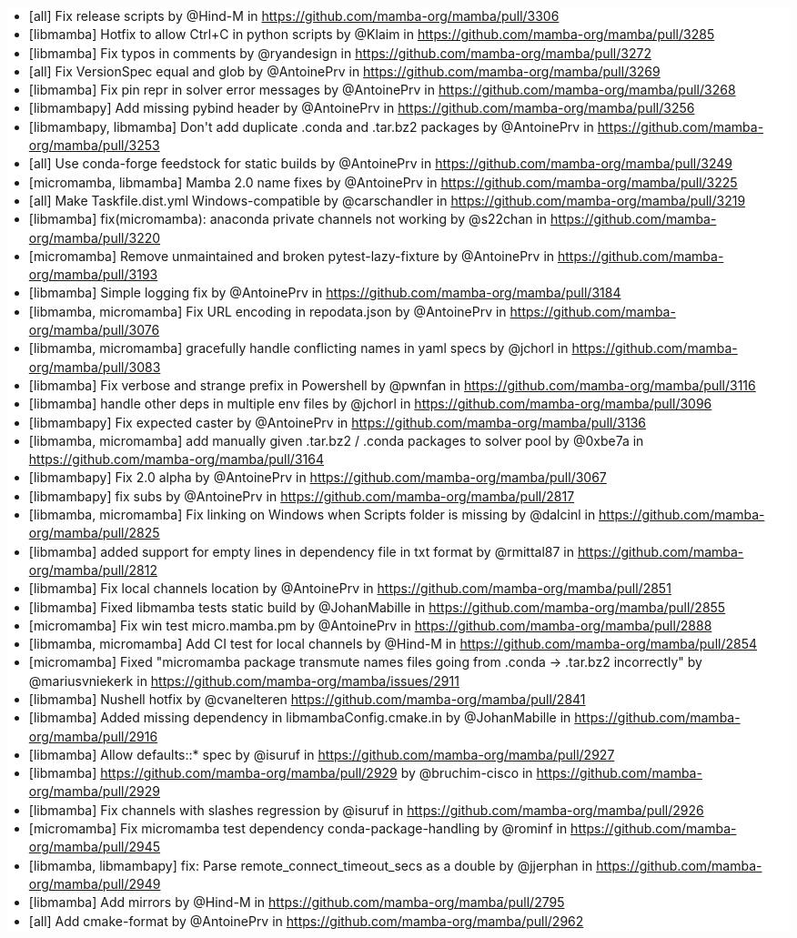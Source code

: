 - [all] Fix release scripts by @Hind-M in <https://github.com/mamba-org/mamba/pull/3306>
- [libmamba] Hotfix to allow Ctrl+C in python scripts by @Klaim in <https://github.com/mamba-org/mamba/pull/3285>
- [libmamba] Fix typos in comments by @ryandesign in <https://github.com/mamba-org/mamba/pull/3272>
- [all] Fix VersionSpec equal and glob by @AntoinePrv in <https://github.com/mamba-org/mamba/pull/3269>
- [libmamba] Fix pin repr in solver error messages by @AntoinePrv in <https://github.com/mamba-org/mamba/pull/3268>
- [libmambapy] Add missing pybind header by @AntoinePrv in <https://github.com/mamba-org/mamba/pull/3256>
- [libmambapy, libmamba] Don't add duplicate .conda and .tar.bz2 packages by @AntoinePrv in <https://github.com/mamba-org/mamba/pull/3253>
- [all] Use conda-forge feedstock for static builds by @AntoinePrv in <https://github.com/mamba-org/mamba/pull/3249>
- [micromamba, libmamba] Mamba 2.0 name fixes by @AntoinePrv in <https://github.com/mamba-org/mamba/pull/3225>
- [all] Make Taskfile.dist.yml Windows-compatible by @carschandler in <https://github.com/mamba-org/mamba/pull/3219>
- [libmamba] fix(micromamba): anaconda private channels not working by @s22chan in <https://github.com/mamba-org/mamba/pull/3220>
- [micromamba] Remove unmaintained and broken pytest-lazy-fixture by @AntoinePrv in <https://github.com/mamba-org/mamba/pull/3193>
- [libmamba] Simple logging fix by @AntoinePrv in <https://github.com/mamba-org/mamba/pull/3184>
- [libmamba, micromamba] Fix URL encoding in repodata.json by @AntoinePrv in <https://github.com/mamba-org/mamba/pull/3076>
- [libmamba, micromamba] gracefully handle conflicting names in yaml specs by @jchorl in <https://github.com/mamba-org/mamba/pull/3083>
- [libmamba] Fix verbose and strange prefix in Powershell by @pwnfan in <https://github.com/mamba-org/mamba/pull/3116>
- [libmamba] handle other deps in multiple env files by @jchorl in <https://github.com/mamba-org/mamba/pull/3096>
- [libmambapy] Fix expected caster by @AntoinePrv in <https://github.com/mamba-org/mamba/pull/3136>
- [libmamba, micromamba] add manually given .tar.bz2 / .conda packages to solver pool by @0xbe7a in <https://github.com/mamba-org/mamba/pull/3164>
- [libmambapy] Fix 2.0 alpha by @AntoinePrv in <https://github.com/mamba-org/mamba/pull/3067>
- [libmambapy] fix subs by @AntoinePrv in <https://github.com/mamba-org/mamba/pull/2817>
- [libmamba, micromamba] Fix linking on Windows when Scripts folder is missing by @dalcinl in <https://github.com/mamba-org/mamba/pull/2825>
- [libmamba] added support for empty lines in dependency file in txt format by @rmittal87 in <https://github.com/mamba-org/mamba/pull/2812>
- [libmamba] Fix local channels location by @AntoinePrv in <https://github.com/mamba-org/mamba/pull/2851>
- [libmamba] Fixed libmamba tests static build by @JohanMabille in <https://github.com/mamba-org/mamba/pull/2855>
- [micromamba] Fix win test micro.mamba.pm by @AntoinePrv in <https://github.com/mamba-org/mamba/pull/2888>
- [libmamba, micromamba] Add CI test for local channels by @Hind-M in <https://github.com/mamba-org/mamba/pull/2854>
- [micromamba] Fixed "micromamba package transmute names files going from .conda -> .tar.bz2 incorrectly" by @mariusvniekerk in <https://github.com/mamba-org/mamba/issues/2911>
- [libmamba] Nushell hotfix by @cvanelteren <https://github.com/mamba-org/mamba/pull/2841>
- [libmamba] Added missing dependency in libmambaConfig.cmake.in by @JohanMabille in <https://github.com/mamba-org/mamba/pull/2916>
- [libmamba] Allow defaults::\* spec by @isuruf in <https://github.com/mamba-org/mamba/pull/2927>
- [libmamba] <https://github.com/mamba-org/mamba/pull/2929> by @bruchim-cisco in <https://github.com/mamba-org/mamba/pull/2929>
- [libmamba] Fix channels with slashes regression by @isuruf in <https://github.com/mamba-org/mamba/pull/2926>
- [micromamba] Fix micromamba test dependency conda-package-handling by @rominf in <https://github.com/mamba-org/mamba/pull/2945>
- [libmamba, libmambapy] fix: Parse remote_connect_timeout_secs as a double by @jjerphan in <https://github.com/mamba-org/mamba/pull/2949>
- [libmamba] Add mirrors by @Hind-M in <https://github.com/mamba-org/mamba/pull/2795>
- [all] Add cmake-format by @AntoinePrv in <https://github.com/mamba-org/mamba/pull/2962>
